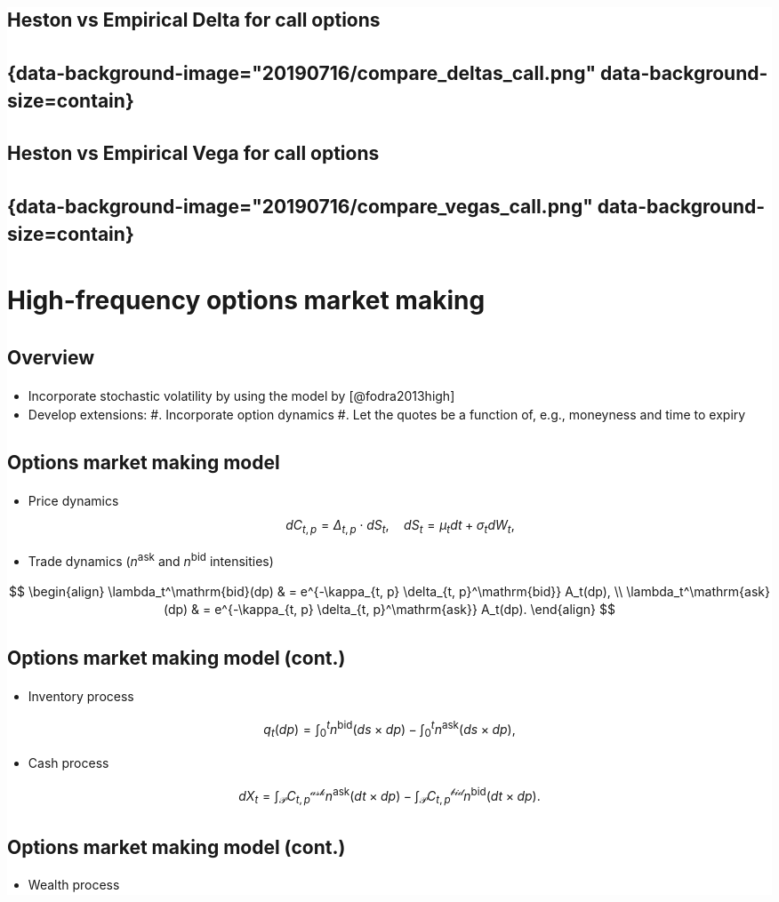 ## Heston vs Empirical Delta for call options

## {data-background-image="20190716/compare_deltas_call.png" data-background-size=contain}

## Heston vs Empirical Vega for call options

## {data-background-image="20190716/compare_vegas_call.png" data-background-size=contain}


# High-frequency options market making
  
## Overview

- Incorporate stochastic volatility by using the model by [@fodra2013high]
- Develop extensions:
  #. Incorporate option dynamics
  #. Let the quotes be a function of, e.g., moneyness and time to expiry

## Options market making model

- Price dynamics
$$ dC_{t, p} = \Delta_{t, p} \cdot dS_t, \quad
   dS_t = \mu_t dt + \sigma_t dW_t, $$

- Trade dynamics ($n^\mathrm{ask}$ and $n^\mathrm{bid}$ intensities)

$$ \begin{align}
\lambda_t^\mathrm{bid}(dp) & = e^{-\kappa_{t, p} \delta_{t, p}^\mathrm{bid}} A_t(dp), \\
\lambda_t^\mathrm{ask}(dp) & = e^{-\kappa_{t, p} \delta_{t, p}^\mathrm{ask}} A_t(dp). 
\end{align} $$

## Options market making model (cont.)

- Inventory process

$$ q_t(dp) = \int_0^t n^\mathrm{bid}(ds \times dp)
           - \int_0^t n^\mathrm{ask}(ds \times dp), $$

- Cash process

$$ dX_t = \int_{\mathcal P} C^\mathcal{ask}_{t, p} n^\mathrm{ask}(dt \times dp) 
        - \int_{\mathcal P} C^\mathcal{bid}_{t, p} n^\mathrm{bid}(dt \times dp). $$

## Options market making model (cont.)

- Wealth process
